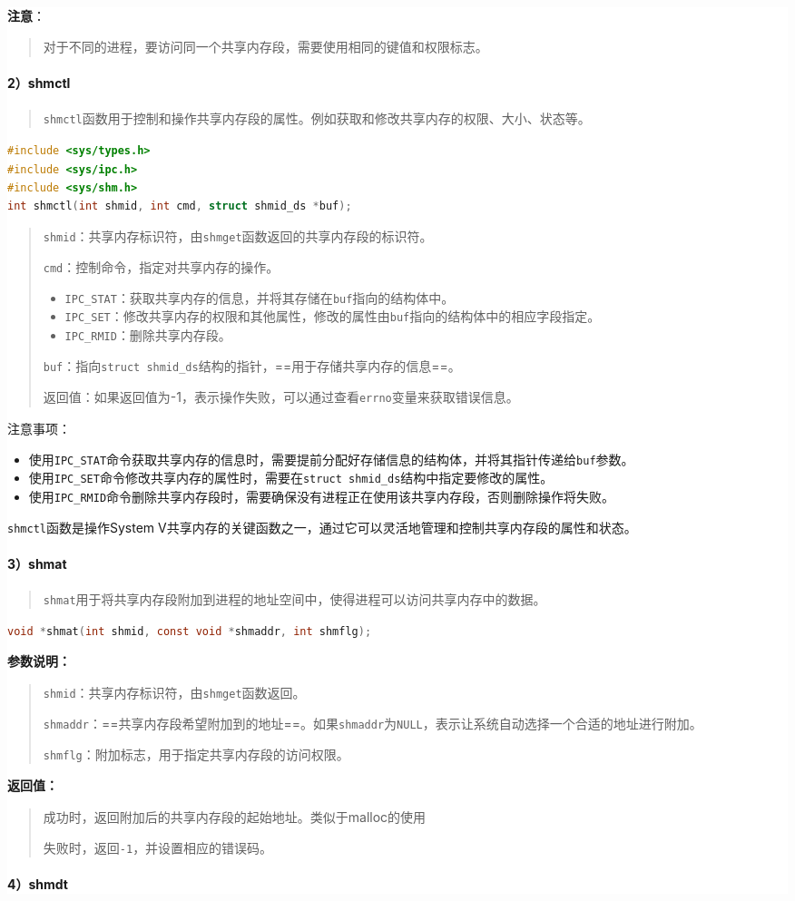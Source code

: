 **注意**：

> 对于不同的进程，要访问同一个共享内存段，需要使用相同的键值和权限标志。

#### 2）shmctl

> `shmctl`函数用于控制和操作共享内存段的属性。例如获取和修改共享内存的权限、大小、状态等。

```c
#include <sys/types.h>
#include <sys/ipc.h>
#include <sys/shm.h>
int shmctl(int shmid, int cmd, struct shmid_ds *buf);
```

> `shmid`：共享内存标识符，由`shmget`函数返回的共享内存段的标识符。
>
> `cmd`：控制命令，指定对共享内存的操作。
>
> - `IPC_STAT`：获取共享内存的信息，并将其存储在`buf`指向的结构体中。
> - `IPC_SET`：修改共享内存的权限和其他属性，修改的属性由`buf`指向的结构体中的相应字段指定。
> - `IPC_RMID`：删除共享内存段。
>
> `buf`：指向`struct shmid_ds`结构的指针，==用于存储共享内存的信息==。
>
> 返回值：如果返回值为-1，表示操作失败，可以通过查看`errno`变量来获取错误信息。

注意事项：
- 使用`IPC_STAT`命令获取共享内存的信息时，需要提前分配好存储信息的结构体，并将其指针传递给`buf`参数。
- 使用`IPC_SET`命令修改共享内存的属性时，需要在`struct shmid_ds`结构中指定要修改的属性。
- 使用`IPC_RMID`命令删除共享内存段时，需要确保没有进程正在使用该共享内存段，否则删除操作将失败。

`shmctl`函数是操作System V共享内存的关键函数之一，通过它可以灵活地管理和控制共享内存段的属性和状态。

#### 3）shmat

> `shmat`用于将共享内存段附加到进程的地址空间中，使得进程可以访问共享内存中的数据。

```c
void *shmat(int shmid, const void *shmaddr, int shmflg);
```

**参数说明：**

> `shmid`：共享内存标识符，由`shmget`函数返回。
>
> `shmaddr`：==共享内存段希望附加到的地址==。如果`shmaddr`为`NULL`，表示让系统自动选择一个合适的地址进行附加。
>
> `shmflg`：附加标志，用于指定共享内存段的访问权限。

**返回值：**

> 成功时，返回附加后的共享内存段的起始地址。类似于malloc的使用
>
> 失败时，返回`-1`，并设置相应的错误码。

#### 4）shmdt
